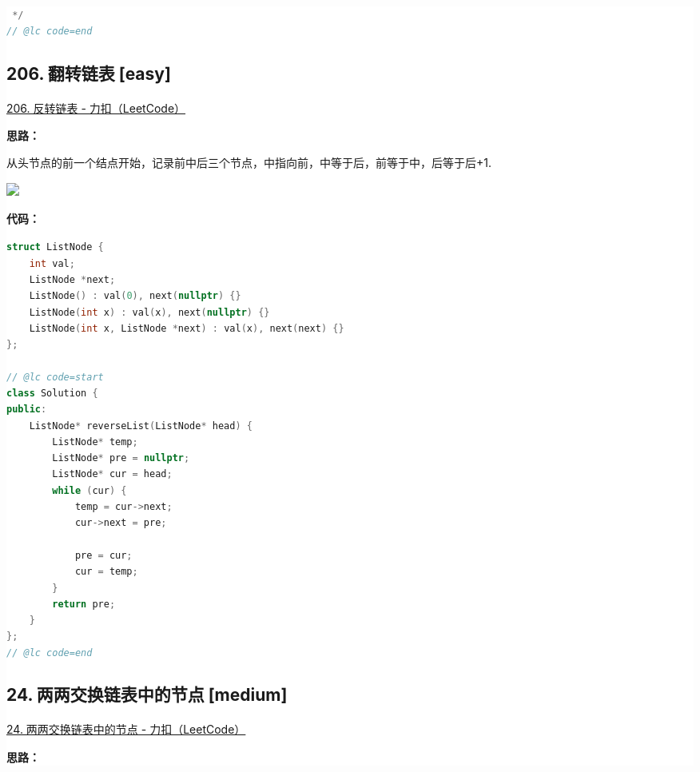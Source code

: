 ```c++
 */
// @lc code=end
```



## 206. 翻转链表 [easy]

[206. 反转链表 - 力扣（LeetCode）](https://leetcode.cn/problems/reverse-linked-list/)

**思路：**

从头节点的前一个结点开始，记录前中后三个节点，中指向前，中等于后，前等于中，后等于后+1.

![](https://sunnyx-1306524139.cos.ap-chengdu.myqcloud.com/img/206.翻转链表.gif)

**代码：**

```c++
struct ListNode {
    int val;
    ListNode *next;
    ListNode() : val(0), next(nullptr) {}
    ListNode(int x) : val(x), next(nullptr) {}
    ListNode(int x, ListNode *next) : val(x), next(next) {}
};

// @lc code=start
class Solution {
public:
    ListNode* reverseList(ListNode* head) {
        ListNode* temp;
        ListNode* pre = nullptr;
        ListNode* cur = head;
        while (cur) {
            temp = cur->next;
            cur->next = pre;
        
            pre = cur;
            cur = temp;        
        }
        return pre;   
    }
};
// @lc code=end
```



## 24. 两两交换链表中的节点 [medium]

[24. 两两交换链表中的节点 - 力扣（LeetCode）](https://leetcode.cn/problems/swap-nodes-in-pairs/)

**思路：**
